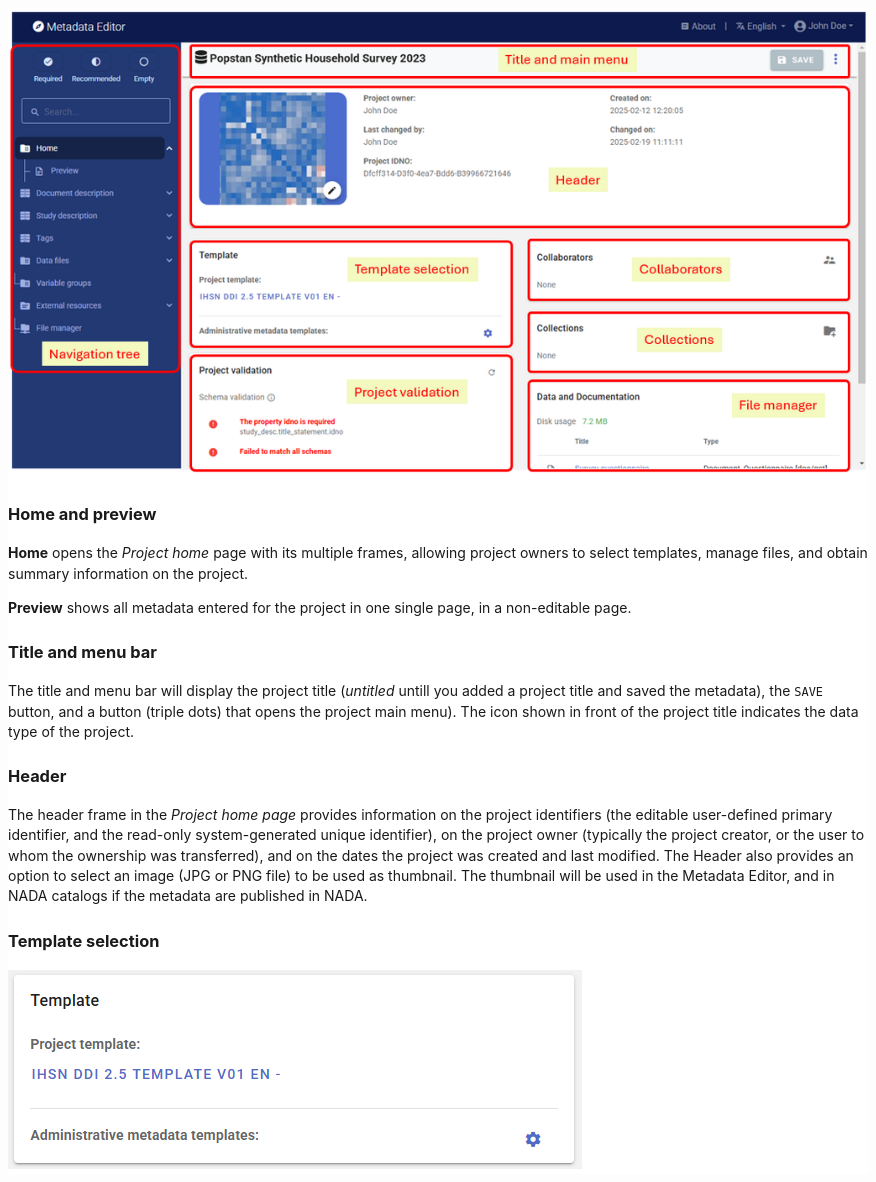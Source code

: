 ![image](img/ME_UG_v1-0-0_documenting_project_home_page_components.png)

### Home and preview

**Home** opens the *Project home* page with its multiple frames, allowing project owners to select templates, manage files, and obtain summary information on the project.

**Preview** shows all metadata entered for the project in one single page, in a non-editable page.


### Title and menu bar

The title and menu bar will display the project title (*untitled* untill you added a project title and saved the metadata), the `SAVE` button, and a button (triple dots) that opens the project main menu). The icon shown in front of the project title indicates the data type of the project.


### Header

The header frame in the *Project home page* provides information on the project identifiers (the editable user-defined primary identifier, and the read-only system-generated unique identifier), on the project owner (typically the project creator, or the user to whom the ownership was transferred), and on the dates the project was created and last modified. The Header also provides an option to select an image (JPG or PNG file) to be used as thumbnail. The thumbnail will be used in the Metadata Editor, and in NADA catalogs if the metadata are published in NADA. 


### Template selection

![image](img/ME_UG_v1-0-0_documenting_general_template_selection.png)
